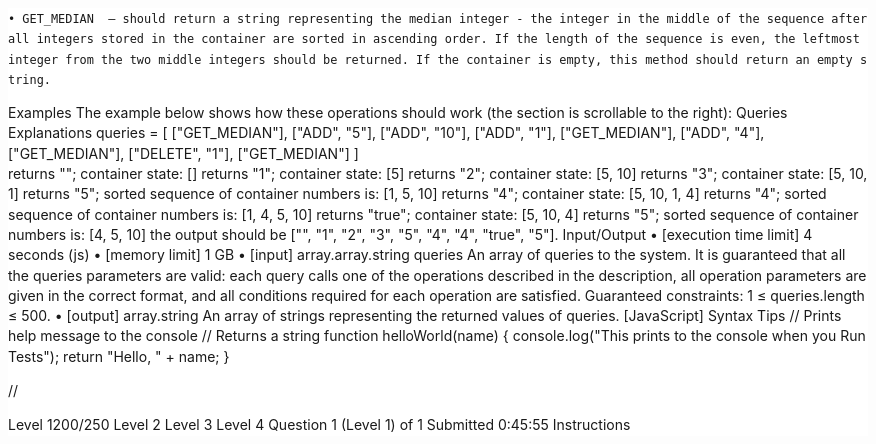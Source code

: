     • GET_MEDIAN  — should return a string representing the median integer - the integer in the middle of the sequence after all integers stored in the container are sorted in ascending order. If the length of the sequence is even, the leftmost integer from the two middle integers should be returned. If the container is empty, this method should return an empty string.
Examples
The example below shows how these operations should work (the section is scrollable to the right):
Queries	Explanations
queries = [
  ["GET_MEDIAN"],
  ["ADD", "5"],
  ["ADD", "10"],
  ["ADD", "1"],
  ["GET_MEDIAN"],
  ["ADD", "4"],
  ["GET_MEDIAN"],
  ["DELETE", "1"],
  ["GET_MEDIAN"]
]	
returns ""; container state: []
returns "1"; container state: [5]
returns "2"; container state: [5, 10]
returns "3"; container state: [5, 10, 1]
returns "5"; sorted sequence of container numbers is: [1, 5, 10]
returns "4"; container state: [5, 10, 1, 4]
returns "4"; sorted sequence of container numbers is: [1, 4, 5, 10]
returns "true"; container state: [5, 10, 4]
returns "5"; sorted sequence of container numbers is: [4, 5, 10]
the output should be ["", "1", "2", "3", "5", "4", "4", "true", "5"].
Input/Output
    • [execution time limit] 4 seconds (js)
    • [memory limit] 1 GB
    • [input] array.array.string queries
An array of queries to the system. It is guaranteed that all the queries parameters are valid: each query calls one of the operations described in the description, all operation parameters are given in the correct format, and all conditions required for each operation are satisfied.
Guaranteed constraints:
1 ≤ queries.length ≤ 500.
    • [output] array.string
An array of strings representing the returned values of queries.
[JavaScript] Syntax Tips
// Prints help message to the console
// Returns a string
function helloWorld(name) {
    console.log("This prints to the console when you Run Tests");
    return "Hello, " + name;
}


//


Level 1200/250
Level 2
Level 3
Level 4
Question 1 (Level 1) of 1
Submitted
0:45:55
Instructions
